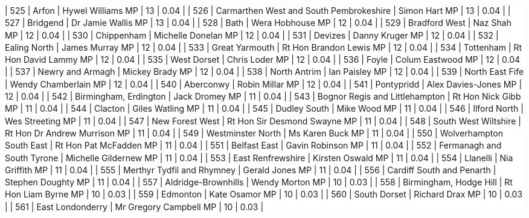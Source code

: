 | 525 | Arfon | Hywel Williams MP | 13 | 0.04 |
| 526 | Carmarthen West and South Pembrokeshire | Simon Hart MP | 13 | 0.04 |
| 527 | Bridgend | Dr Jamie Wallis MP | 13 | 0.04 |
| 528 | Bath | Wera Hobhouse MP | 12 | 0.04 |
| 529 | Bradford West | Naz Shah MP | 12 | 0.04 |
| 530 | Chippenham | Michelle Donelan MP | 12 | 0.04 |
| 531 | Devizes | Danny Kruger MP | 12 | 0.04 |
| 532 | Ealing North | James Murray MP | 12 | 0.04 |
| 533 | Great Yarmouth | Rt Hon Brandon Lewis MP | 12 | 0.04 |
| 534 | Tottenham | Rt Hon David Lammy MP | 12 | 0.04 |
| 535 | West Dorset | Chris Loder MP | 12 | 0.04 |
| 536 | Foyle | Colum Eastwood MP | 12 | 0.04 |
| 537 | Newry and Armagh | Mickey Brady MP | 12 | 0.04 |
| 538 | North Antrim | Ian Paisley MP | 12 | 0.04 |
| 539 | North East Fife | Wendy Chamberlain MP | 12 | 0.04 |
| 540 | Aberconwy | Robin Millar MP | 12 | 0.04 |
| 541 | Pontypridd | Alex Davies-Jones MP | 12 | 0.04 |
| 542 | Birmingham, Erdington | Jack Dromey MP | 11 | 0.04 |
| 543 | Bognor Regis and Littlehampton | Rt Hon Nick Gibb MP | 11 | 0.04 |
| 544 | Clacton | Giles Watling MP | 11 | 0.04 |
| 545 | Dudley South | Mike Wood MP | 11 | 0.04 |
| 546 | Ilford North | Wes Streeting MP | 11 | 0.04 |
| 547 | New Forest West | Rt Hon Sir Desmond Swayne MP | 11 | 0.04 |
| 548 | South West Wiltshire | Rt Hon Dr Andrew Murrison MP | 11 | 0.04 |
| 549 | Westminster North | Ms Karen Buck MP | 11 | 0.04 |
| 550 | Wolverhampton South East | Rt Hon Pat McFadden MP | 11 | 0.04 |
| 551 | Belfast East | Gavin Robinson MP | 11 | 0.04 |
| 552 | Fermanagh and South Tyrone | Michelle Gildernew MP | 11 | 0.04 |
| 553 | East Renfrewshire | Kirsten Oswald MP | 11 | 0.04 |
| 554 | Llanelli | Nia Griffith MP | 11 | 0.04 |
| 555 | Merthyr Tydfil and Rhymney | Gerald Jones MP | 11 | 0.04 |
| 556 | Cardiff South and Penarth | Stephen Doughty MP | 11 | 0.04 |
| 557 | Aldridge-Brownhills | Wendy Morton MP | 10 | 0.03 |
| 558 | Birmingham, Hodge Hill | Rt Hon Liam Byrne MP | 10 | 0.03 |
| 559 | Edmonton | Kate Osamor MP | 10 | 0.03 |
| 560 | South Dorset | Richard Drax MP | 10 | 0.03 |
| 561 | East Londonderry | Mr Gregory Campbell MP | 10 | 0.03 |